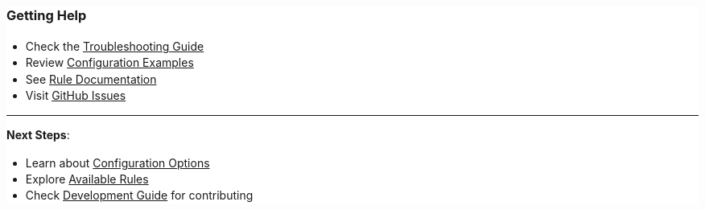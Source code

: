 ### Getting Help

- Check the [Troubleshooting Guide](TROUBLESHOOTING.md)
- Review [Configuration Examples](CONFIGURATION.md)
- See [Rule Documentation](RULES.md)
- Visit [GitHub Issues](https://github.com/heyimusa/go-terraform-linter/issues)

---

**Next Steps**: 
- Learn about [Configuration Options](CONFIGURATION.md)
- Explore [Available Rules](RULES.md)
- Check [Development Guide](DEVELOPMENT.md) for contributing 